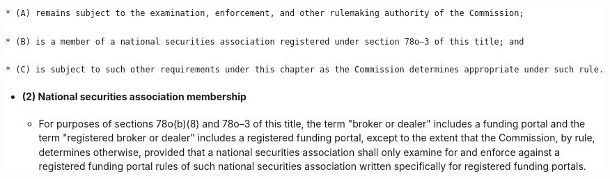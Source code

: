     * (A) remains subject to the examination, enforcement, and other rulemaking authority of the Commission;

    * (B) is a member of a national securities association registered under section 78o–3 of this title; and

    * (C) is subject to such other requirements under this chapter as the Commission determines appropriate under such rule.

* #### (2) National securities association membership
  * For purposes of sections 78o(b)(8) and 78o–3 of this title, the term "broker or dealer" includes a funding portal and the term "registered broker or dealer" includes a registered funding portal, except to the extent that the Commission, by rule, determines otherwise, provided that a national securities association shall only examine for and enforce against a registered funding portal rules of such national securities association written specifically for registered funding portals.